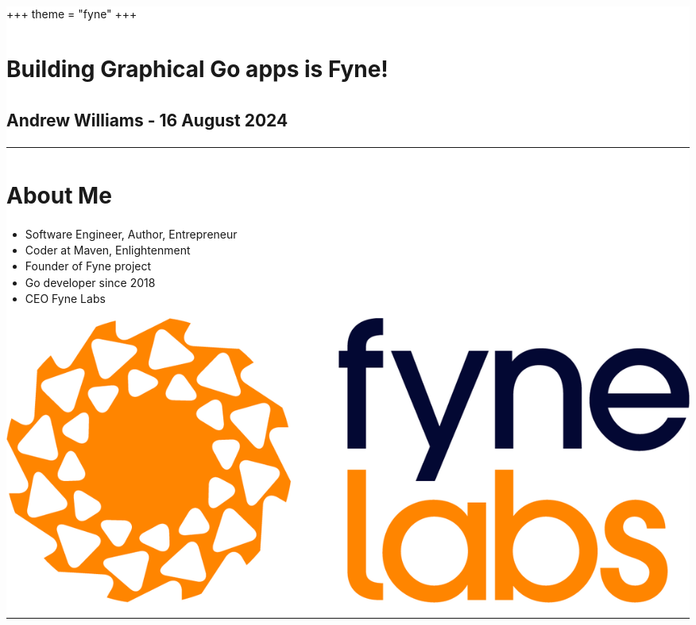 +++
theme = "fyne"
+++

# Building Graphical Go apps is Fyne!
## Andrew Williams - 16 August 2024

---

# About Me

* Software Engineer, Author, Entrepreneur
* Coder at Maven, Enlightenment
* Founder of Fyne project
* Go developer since 2018
* CEO Fyne Labs

![](fynelabs.png)

---
